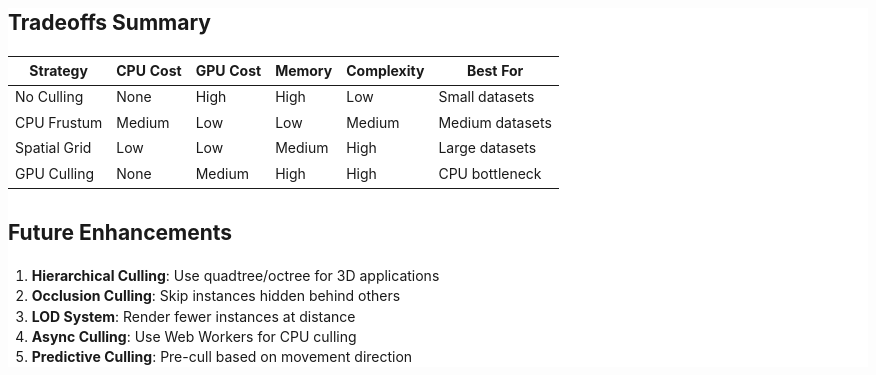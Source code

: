 ## Tradeoffs Summary

| Strategy | CPU Cost | GPU Cost | Memory | Complexity | Best For |
|----------|----------|----------|---------|------------|----------|
| No Culling | None | High | High | Low | Small datasets |
| CPU Frustum | Medium | Low | Low | Medium | Medium datasets |
| Spatial Grid | Low | Low | Medium | High | Large datasets |
| GPU Culling | None | Medium | High | High | CPU bottleneck |

## Future Enhancements

1. **Hierarchical Culling**: Use quadtree/octree for 3D applications
2. **Occlusion Culling**: Skip instances hidden behind others
3. **LOD System**: Render fewer instances at distance
4. **Async Culling**: Use Web Workers for CPU culling
5. **Predictive Culling**: Pre-cull based on movement direction 